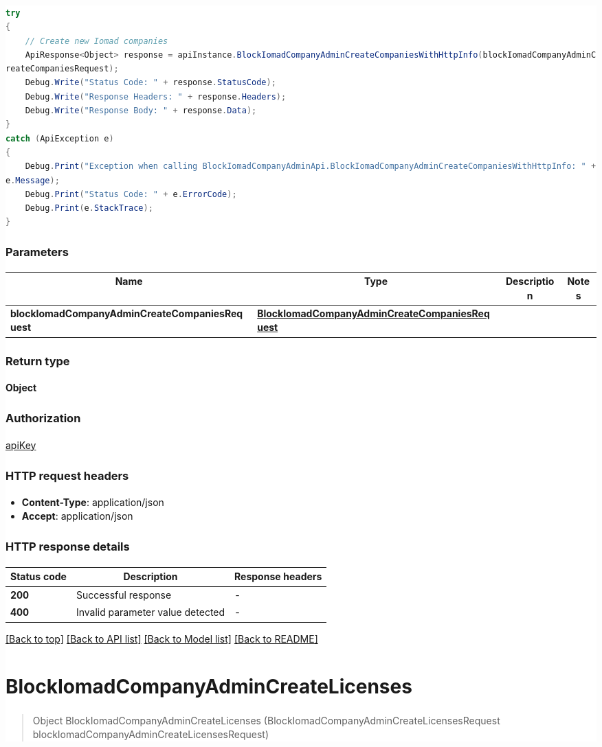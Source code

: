 ```csharp
try
{
    // Create new Iomad companies
    ApiResponse<Object> response = apiInstance.BlockIomadCompanyAdminCreateCompaniesWithHttpInfo(blockIomadCompanyAdminCreateCompaniesRequest);
    Debug.Write("Status Code: " + response.StatusCode);
    Debug.Write("Response Headers: " + response.Headers);
    Debug.Write("Response Body: " + response.Data);
}
catch (ApiException e)
{
    Debug.Print("Exception when calling BlockIomadCompanyAdminApi.BlockIomadCompanyAdminCreateCompaniesWithHttpInfo: " + e.Message);
    Debug.Print("Status Code: " + e.ErrorCode);
    Debug.Print(e.StackTrace);
}
```

### Parameters

| Name | Type | Description | Notes |
|------|------|-------------|-------|
| **blockIomadCompanyAdminCreateCompaniesRequest** | [**BlockIomadCompanyAdminCreateCompaniesRequest**](BlockIomadCompanyAdminCreateCompaniesRequest.md) |  |  |

### Return type

**Object**

### Authorization

[apiKey](../README.md#apiKey)

### HTTP request headers

 - **Content-Type**: application/json
 - **Accept**: application/json


### HTTP response details
| Status code | Description | Response headers |
|-------------|-------------|------------------|
| **200** | Successful response |  -  |
| **400** | Invalid parameter value detected |  -  |

[[Back to top]](#) [[Back to API list]](../README.md#documentation-for-api-endpoints) [[Back to Model list]](../README.md#documentation-for-models) [[Back to README]](../README.md)

<a id="blockiomadcompanyadmincreatelicenses"></a>
# **BlockIomadCompanyAdminCreateLicenses**
> Object BlockIomadCompanyAdminCreateLicenses (BlockIomadCompanyAdminCreateLicensesRequest blockIomadCompanyAdminCreateLicensesRequest)
